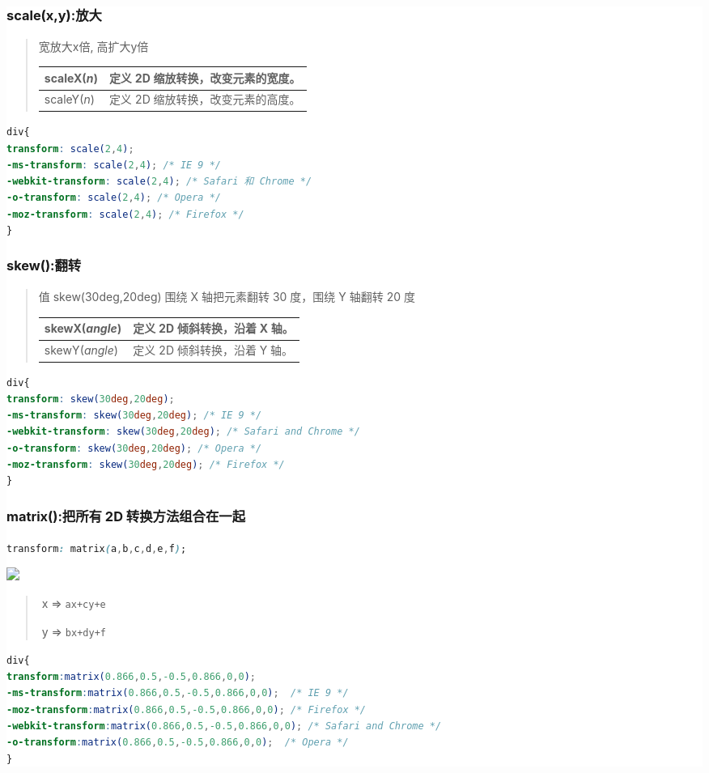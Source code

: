 ### scale(x,y):放大

> 宽放大x倍,    高扩大y倍
>
> | scaleX(*n*) | 定义 2D 缩放转换，改变元素的宽度。 |
> | ----------- | ---------------------------------- |
> | scaleY(*n*) | 定义 2D 缩放转换，改变元素的高度。 |

```css
div{
transform: scale(2,4);
-ms-transform: scale(2,4); /* IE 9 */
-webkit-transform: scale(2,4); /* Safari 和 Chrome */
-o-transform: scale(2,4); /* Opera */
-moz-transform: scale(2,4); /* Firefox */
}
```

### skew():翻转

> 值 skew(30deg,20deg) 围绕 X 轴把元素翻转 30 度，围绕 Y 轴翻转 20 度
>
> | skewX(*angle*) | 定义 2D 倾斜转换，沿着 X 轴。 |
> | -------------- | ----------------------------- |
> | skewY(*angle*) | 定义 2D 倾斜转换，沿着 Y 轴。 |

```css
div{
transform: skew(30deg,20deg);
-ms-transform: skew(30deg,20deg); /* IE 9 */
-webkit-transform: skew(30deg,20deg); /* Safari and Chrome */
-o-transform: skew(30deg,20deg); /* Opera */
-moz-transform: skew(30deg,20deg); /* Firefox */
}
```

### matrix():把所有 2D 转换方法组合在一起

```css
transform: matrix(a,b,c,d,e,f);
```

![](https://images.gitee.com/uploads/images/2020/0521/232156_7bf18ee4_6545143.png)

> ​    x  =>  `ax+cy+e`
>
> ​ y  => `bx+dy+f`

```css
div{
transform:matrix(0.866,0.5,-0.5,0.866,0,0);
-ms-transform:matrix(0.866,0.5,-0.5,0.866,0,0);  /* IE 9 */
-moz-transform:matrix(0.866,0.5,-0.5,0.866,0,0); /* Firefox */
-webkit-transform:matrix(0.866,0.5,-0.5,0.866,0,0); /* Safari and Chrome */
-o-transform:matrix(0.866,0.5,-0.5,0.866,0,0);  /* Opera */
}
```
